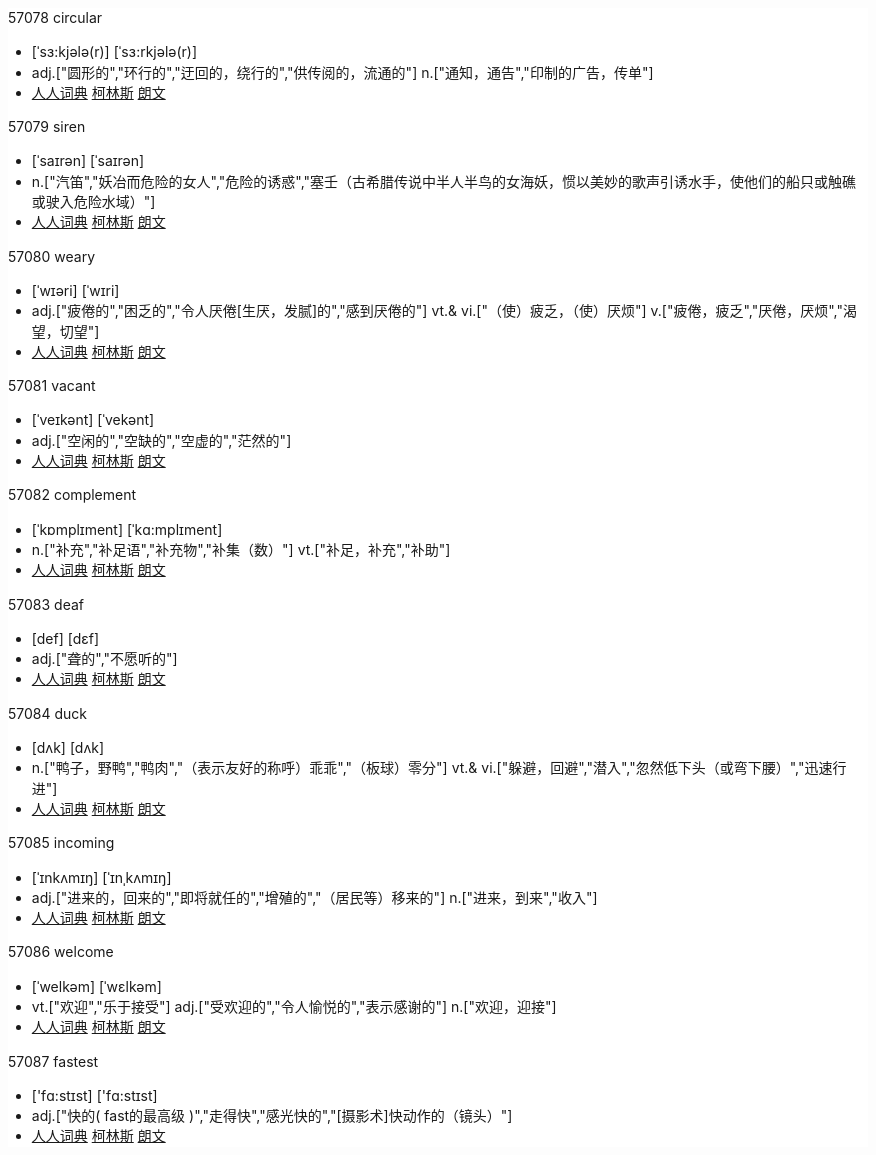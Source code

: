 57078 circular 
- [ˈsɜ:kjələ(r)]  [ˈsɜ:rkjələ(r)] 
- adj.["圆形的","环行的","迂回的，绕行的","供传阅的，流通的"]  n.["通知，通告","印制的广告，传单"]   
- [人人词典](https://www.91dict.com/words?w=circular) [柯林斯](https://www.collinsdictionary.com/zh/dictionary/english/circular) [朗文](https://www.ldoceonline.com/dictionary/circular) 

57079 siren 
- [ˈsaɪrən]  [ˈsaɪrən] 
- n.["汽笛","妖冶而危险的女人","危险的诱惑","塞壬（古希腊传说中半人半鸟的女海妖，惯以美妙的歌声引诱水手，使他们的船只或触礁或驶入危险水域）"]   
- [人人词典](https://www.91dict.com/words?w=siren) [柯林斯](https://www.collinsdictionary.com/zh/dictionary/english/siren) [朗文](https://www.ldoceonline.com/dictionary/siren) 

57080 weary 
- [ˈwɪəri]  [ˈwɪri] 
- adj.["疲倦的","困乏的","令人厌倦[生厌，发腻]的","感到厌倦的"]  vt.& vi.["（使）疲乏，（使）厌烦"]  v.["疲倦，疲乏","厌倦，厌烦","渴望，切望"]   
- [人人词典](https://www.91dict.com/words?w=weary) [柯林斯](https://www.collinsdictionary.com/zh/dictionary/english/weary) [朗文](https://www.ldoceonline.com/dictionary/weary) 

57081 vacant 
- [ˈveɪkənt]  [ˈvekənt] 
- adj.["空闲的","空缺的","空虚的","茫然的"]   
- [人人词典](https://www.91dict.com/words?w=vacant) [柯林斯](https://www.collinsdictionary.com/zh/dictionary/english/vacant) [朗文](https://www.ldoceonline.com/dictionary/vacant) 

57082 complement 
- [ˈkɒmplɪment]  [ˈkɑ:mplɪment] 
- n.["补充","补足语","补充物","补集（数）"]  vt.["补足，补充","补助"]   
- [人人词典](https://www.91dict.com/words?w=complement) [柯林斯](https://www.collinsdictionary.com/zh/dictionary/english/complement) [朗文](https://www.ldoceonline.com/dictionary/complement) 

57083 deaf 
- [def]  [dɛf] 
- adj.["聋的","不愿听的"]   
- [人人词典](https://www.91dict.com/words?w=deaf) [柯林斯](https://www.collinsdictionary.com/zh/dictionary/english/deaf) [朗文](https://www.ldoceonline.com/dictionary/deaf) 

57084 duck 
- [dʌk]  [dʌk] 
- n.["鸭子，野鸭","鸭肉","（表示友好的称呼）乖乖","（板球）零分"]  vt.& vi.["躲避，回避","潜入","忽然低下头（或弯下腰）","迅速行进"]   
- [人人词典](https://www.91dict.com/words?w=duck) [柯林斯](https://www.collinsdictionary.com/zh/dictionary/english/duck) [朗文](https://www.ldoceonline.com/dictionary/duck) 

57085 incoming 
- [ˈɪnkʌmɪŋ]  [ˈɪnˌkʌmɪŋ] 
- adj.["进来的，回来的","即将就任的","增殖的","（居民等）移来的"]  n.["进来，到来","收入"]   
- [人人词典](https://www.91dict.com/words?w=incoming) [柯林斯](https://www.collinsdictionary.com/zh/dictionary/english/incoming) [朗文](https://www.ldoceonline.com/dictionary/incoming) 

57086 welcome 
- [ˈwelkəm]  [ˈwɛlkəm] 
- vt.["欢迎","乐于接受"]  adj.["受欢迎的","令人愉悦的","表示感谢的"]  n.["欢迎，迎接"]   
- [人人词典](https://www.91dict.com/words?w=welcome) [柯林斯](https://www.collinsdictionary.com/zh/dictionary/english/welcome) [朗文](https://www.ldoceonline.com/dictionary/welcome) 

57087 fastest 
- ['fɑ:stɪst]  ['fɑ:stɪst] 
- adj.["快的( fast的最高级 )","走得快","感光快的","[摄影术]快动作的（镜头）"]   
- [人人词典](https://www.91dict.com/words?w=fastest) [柯林斯](https://www.collinsdictionary.com/zh/dictionary/english/fastest) [朗文](https://www.ldoceonline.com/dictionary/fastest) 
